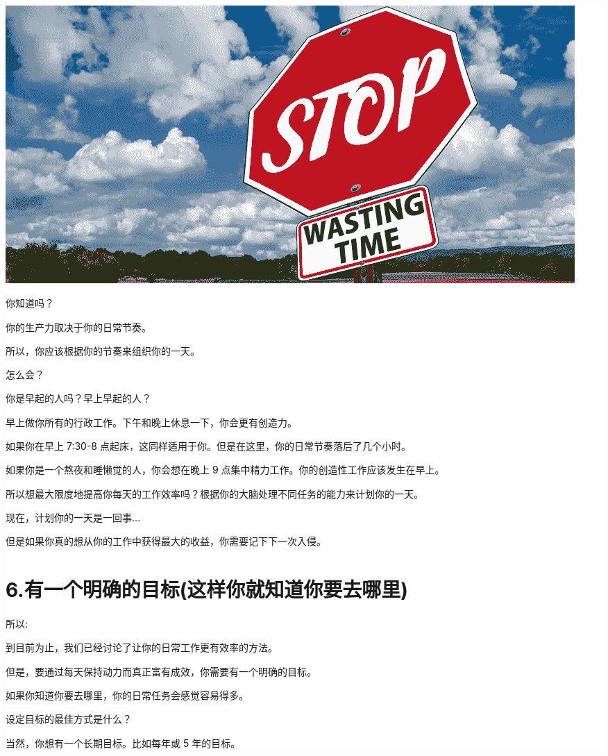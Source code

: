 ![](img/18921535af1b74a236ed525577365062.png)

你知道吗？

你的生产力取决于你的日常节奏。

所以，你应该根据你的节奏来组织你的一天。

怎么会？

你是早起的人吗？早上早起的人？

早上做你所有的行政工作。下午和晚上休息一下，你会更有创造力。

如果你在早上 7:30-8 点起床，这同样适用于你。但是在这里，你的日常节奏落后了几个小时。

如果你是一个熬夜和睡懒觉的人，你会想在晚上 9 点集中精力工作。你的创造性工作应该发生在早上。

所以想最大限度地提高你每天的工作效率吗？根据你的大脑处理不同任务的能力来计划你的一天。

现在，计划你的一天是一回事…

但是如果你真的想从你的工作中获得最大的收益，你需要记下下一次入侵。

# 6.有一个明确的目标(这样你就知道你要去哪里)

所以:

到目前为止，我们已经讨论了让你的日常工作更有效率的方法。

但是，要通过每天保持动力而真正富有成效，你需要有一个明确的目标。

如果你知道你要去哪里，你的日常任务会感觉容易得多。

设定目标的最佳方式是什么？

当然，你想有一个长期目标。比如每年或 5 年的目标。

